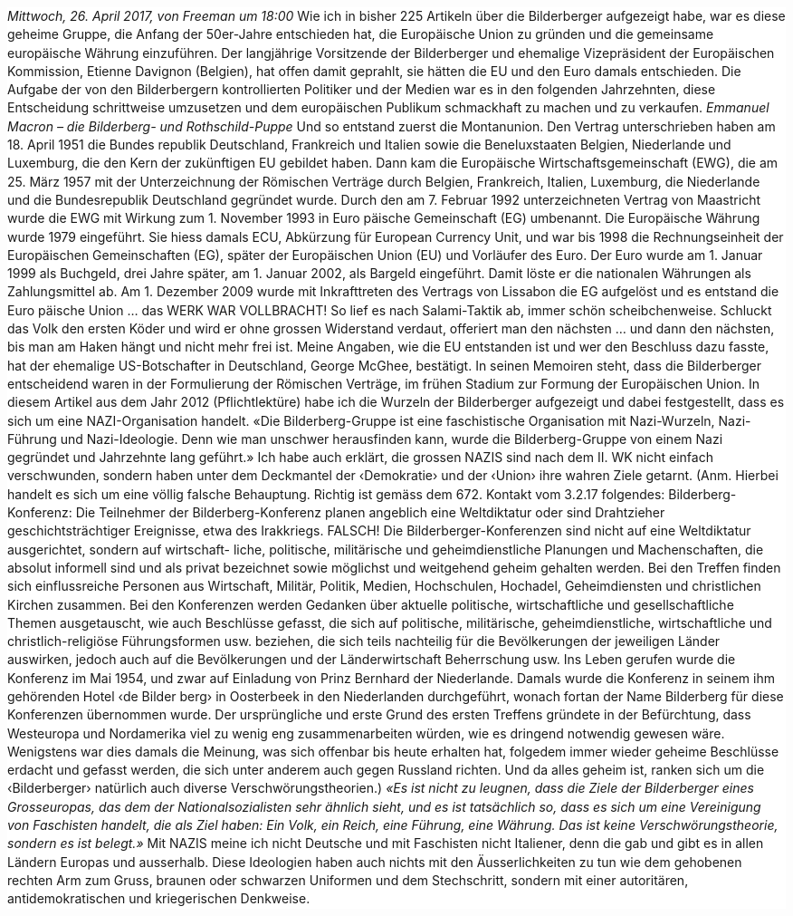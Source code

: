 _Mittwoch, 26. April 2017, von Freeman um 18:00_ Wie ich in bisher 225 Artikeln über die Bilderberger aufgezeigt habe, war es diese geheime Gruppe, die Anfang der 50er-Jahre entschieden hat, die Europäische Union zu gründen und die gemeinsame europäische Währung einzuführen. Der langjährige Vorsitzende der Bilderberger und ehemalige Vizepräsident der Europäischen Kommission, Etienne Davignon (Belgien), hat offen damit geprahlt, sie hätten die EU und den Euro damals entschieden. Die Aufgabe der von den Bilderbergern kontrollierten Politiker und der Medien war es in den folgenden Jahrzehnten, diese Entscheidung schrittweise umzusetzen und dem europäischen Publikum schmackhaft zu machen und zu verkaufen. _Emmanuel Macron – die Bilderberg- und Rothschild-Puppe_ Und so entstand zuerst die Montanunion. Den Vertrag unterschrieben haben am 18. April 1951 die Bundes republik Deutschland, Frankreich und Italien sowie die Beneluxstaaten Belgien, Niederlande und Luxemburg, die den Kern der zukünftigen EU gebildet haben. Dann kam die Europäische Wirtschaftsgemeinschaft (EWG), die am 25. März 1957 mit der Unterzeichnung der Römischen Verträge durch Belgien, Frankreich, Italien, Luxemburg, die Niederlande und die Bundesrepublik Deutschland gegründet wurde. Durch den am 7. Februar 1992 unterzeichneten Vertrag von Maastricht wurde die EWG mit Wirkung zum 1. November 1993 in Euro päische Gemeinschaft (EG) umbenannt. Die Europäische Währung wurde 1979 eingeführt. Sie hiess damals ECU, Abkürzung für European Currency Unit, und war bis 1998 die Rechnungseinheit der Europäischen Gemeinschaften (EG), später der Europäischen Union (EU) und Vorläufer des Euro. Der Euro wurde am 1. Januar 1999 als Buchgeld, drei Jahre später, am 1. Januar 2002, als Bargeld eingeführt. Damit löste er die nationalen Währungen als Zahlungsmittel ab. Am 1.
Dezember 2009 wurde mit Inkrafttreten des Vertrags von Lissabon die EG aufgelöst und es entstand die Euro päische Union … das WERK WAR VOLLBRACHT! So lief es nach Salami-Taktik ab, immer schön scheibchenweise. Schluckt das Volk den ersten Köder und wird er ohne grossen Widerstand verdaut, offeriert man den nächsten … und dann den nächsten, bis man am Haken hängt und nicht mehr frei ist. Meine Angaben, wie die EU entstanden ist und wer den Beschluss dazu fasste, hat der ehemalige US-Botschafter in Deutschland, George McGhee, bestätigt. In seinen Memoiren steht, dass die Bilderberger entscheidend waren in der Formulierung der Römischen Verträge, im frühen Stadium zur Formung der Europäischen Union.
In diesem Artikel aus dem Jahr 2012 (Pflichtlektüre) habe ich die Wurzeln der Bilderberger aufgezeigt und dabei festgestellt, dass es sich um eine NAZI-Organisation handelt. «Die Bilderberg-Gruppe ist eine faschistische Organisation mit Nazi-Wurzeln, Nazi-Führung und Nazi-Ideologie. Denn wie man unschwer herausfinden kann, wurde die Bilderberg-Gruppe von einem Nazi gegründet und Jahrzehnte lang geführt.» Ich habe auch erklärt, die grossen NAZIS sind nach dem II. WK nicht einfach verschwunden, sondern haben unter dem Deckmantel der ‹Demokratie› und der ‹Union› ihre wahren Ziele getarnt. (Anm. Hierbei handelt es sich um eine völlig falsche Behauptung. Richtig ist gemäss dem 672. Kontakt vom 3.2.17 folgendes: Bilderberg-Konferenz: Die Teilnehmer der Bilderberg-Konferenz planen angeblich eine Weltdiktatur oder sind Drahtzieher geschichtsträchtiger Ereignisse, etwa des Irakkriegs.
FALSCH! Die Bilderberger-Konferenzen sind nicht auf eine Weltdiktatur ausgerichtet, sondern auf wirtschaft- liche, politische, militärische und geheimdienstliche Planungen und Machenschaften, die absolut informell sind und als privat bezeichnet sowie möglichst und weitgehend geheim gehalten werden. Bei den Treffen finden sich einflussreiche Personen aus Wirtschaft, Militär, Politik, Medien, Hochschulen, Hochadel, Geheimdiensten und christlichen Kirchen zusammen. Bei den Konferenzen werden Gedanken über aktuelle politische, wirtschaftliche und gesellschaftliche Themen ausgetauscht, wie auch Beschlüsse gefasst, die sich auf politische, militärische, geheimdienstliche, wirtschaftliche und christlich-religiöse Führungsformen usw. beziehen, die sich teils nachteilig für die Bevölkerungen der jeweiligen Länder auswirken, jedoch auch auf die Bevölkerungen und der Länderwirtschaft Beherrschung usw. Ins Leben gerufen wurde die Konferenz im Mai 1954, und zwar auf Einladung von Prinz Bernhard der Niederlande. Damals wurde die Konferenz in seinem ihm gehörenden Hotel ‹de Bilder berg› in Oosterbeek in den Niederlanden durchgeführt, wonach fortan der Name Bilderberg für diese Konferenzen übernommen wurde. Der ursprüngliche und erste Grund des ersten Treffens gründete in der Befürchtung, dass Westeuropa und Nordamerika viel zu wenig eng zusammenarbeiten würden, wie es dringend notwendig gewesen wäre. Wenigstens war dies damals die Meinung, was sich offenbar bis heute erhalten hat, folgedem immer wieder geheime Beschlüsse erdacht und gefasst werden, die sich unter anderem auch gegen Russland richten.
Und da alles geheim ist, ranken sich um die ‹Bilderberger› natürlich auch diverse Verschwörungstheorien.) _«Es ist nicht zu leugnen, dass die Ziele der Bilderberger eines Grosseuropas, das dem der Nationalsozialisten sehr_ _ähnlich sieht, und es ist tatsächlich so, dass es sich um eine Vereinigung von Faschisten handelt, die als Ziel haben: Ein_ _Volk, ein Reich, eine Führung, eine Währung. Das ist keine Verschwörungstheorie, sondern es ist belegt.»_ Mit NAZIS meine ich nicht Deutsche und mit Faschisten nicht Italiener, denn die gab und gibt es in allen Ländern Europas und ausserhalb. Diese Ideologien haben auch nichts mit den Äusserlichkeiten zu tun wie dem gehobenen rechten Arm zum Gruss, braunen oder schwarzen Uniformen und dem Stechschritt, sondern mit einer autoritären, antidemokratischen und kriegerischen Denkweise.